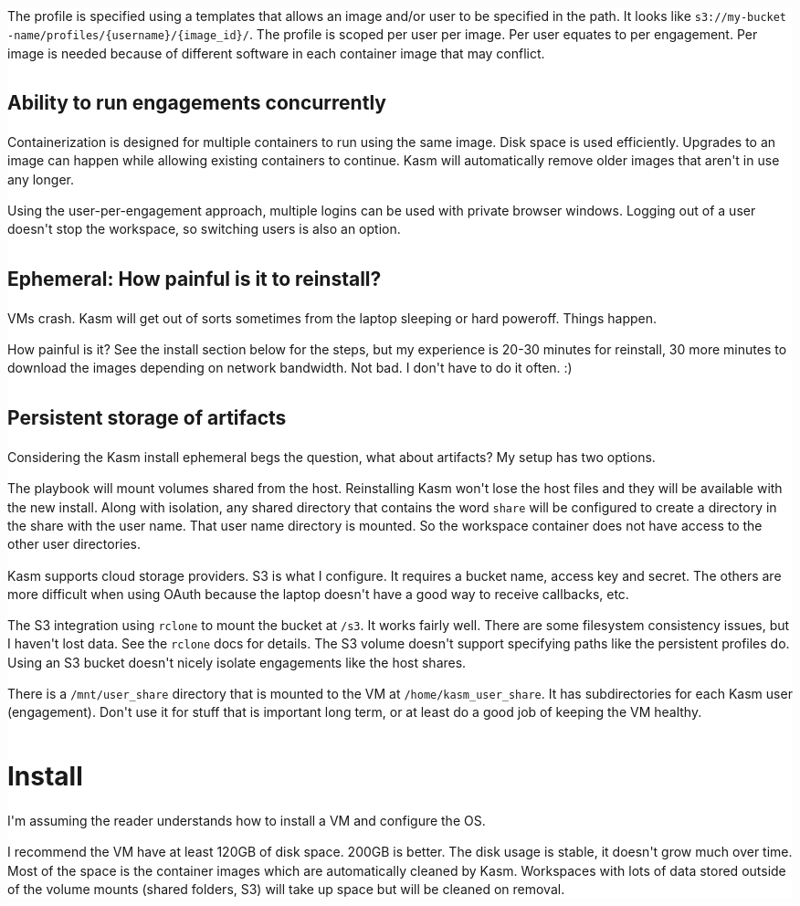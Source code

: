 The profile is specified using a templates that allows an image and/or user to be specified in the path. It looks like `s3://my-bucket-name/profiles/{username}/{image_id}/`. The profile is scoped per user per image. Per user equates to per engagement. Per image is needed because of different software in each container image that may conflict.

## Ability to run engagements concurrently

Containerization is designed for multiple containers to run using the same image. Disk space is used efficiently. Upgrades to an image can happen while allowing existing containers to continue. Kasm will automatically remove older images that aren't in use any longer.

Using the user-per-engagement approach, multiple logins can be used with private browser windows. Logging out of a user doesn't stop the workspace, so switching users is also an option.

## Ephemeral: How painful is it to reinstall?

VMs crash. Kasm will get out of sorts sometimes from the laptop sleeping or hard poweroff. Things happen.

How painful is it? See the install section below for the steps, but my experience is 20-30 minutes for reinstall, 30 more minutes to download the images depending on network bandwidth. Not bad. I don't have to do it often. :)

## Persistent storage of artifacts

Considering the Kasm install ephemeral begs the question, what about artifacts? My setup has two options.

The playbook will mount volumes shared from the host. Reinstalling Kasm won't lose the host files and they will be available with the new install. Along with isolation, any shared directory that contains the word `share` will be configured to create a directory in the share with the user name. That user name directory is mounted. So the workspace container does not have access to the other user directories.

Kasm supports cloud storage providers. S3 is what I configure. It requires a bucket name, access key and secret. The others are more difficult when using OAuth because the laptop doesn't have a good way to receive callbacks, etc.

The S3 integration using `rclone` to mount the bucket at `/s3`. It works fairly well. There are some filesystem consistency issues, but I haven't lost data. See the `rclone` docs for details. The S3 volume doesn't support specifying paths like the persistent profiles do. Using an S3 bucket doesn't nicely isolate engagements like the host shares.

There is a `/mnt/user_share` directory that is mounted to the VM at `/home/kasm_user_share`. It has subdirectories for each Kasm user (engagement). Don't use it for stuff that is important long term, or at least do a good job of keeping the VM healthy.

# Install

I'm assuming the reader understands how to install a VM and configure the OS.

I recommend the VM have at least 120GB of disk space. 200GB is better. The disk usage is stable, it doesn't grow much over time. Most of the space is the container images which are automatically cleaned by Kasm. Workspaces with lots of data stored outside of the volume mounts (shared folders, S3) will take up space but will be cleaned on removal.
